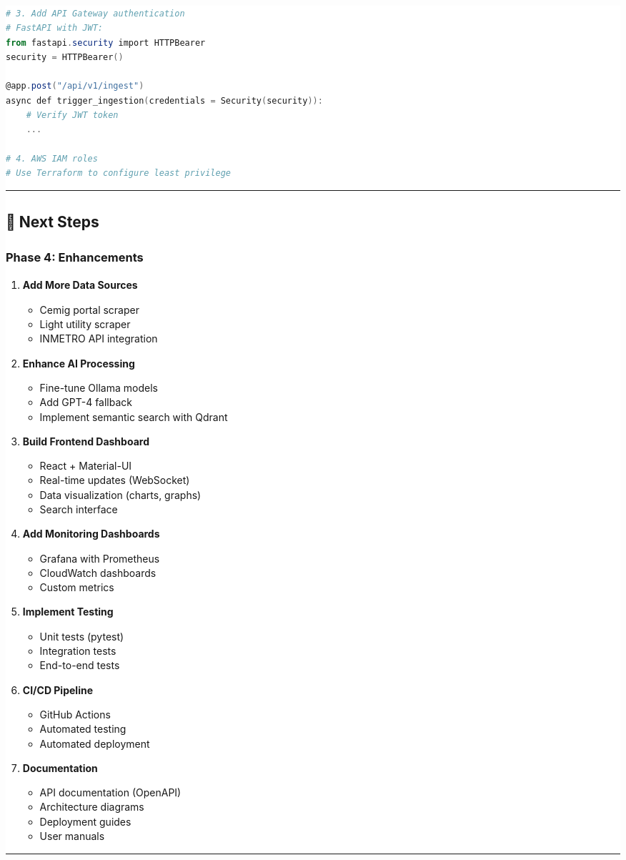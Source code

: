 ```powershell
# 3. Add API Gateway authentication
# FastAPI with JWT:
from fastapi.security import HTTPBearer
security = HTTPBearer()

@app.post("/api/v1/ingest")
async def trigger_ingestion(credentials = Security(security)):
    # Verify JWT token
    ...

# 4. AWS IAM roles
# Use Terraform to configure least privilege
```

---

## 🚀 Next Steps

### Phase 4: Enhancements

1. **Add More Data Sources**
   - Cemig portal scraper
   - Light utility scraper
   - INMETRO API integration

2. **Enhance AI Processing**
   - Fine-tune Ollama models
   - Add GPT-4 fallback
   - Implement semantic search with Qdrant

3. **Build Frontend Dashboard**
   - React + Material-UI
   - Real-time updates (WebSocket)
   - Data visualization (charts, graphs)
   - Search interface

4. **Add Monitoring Dashboards**
   - Grafana with Prometheus
   - CloudWatch dashboards
   - Custom metrics

5. **Implement Testing**
   - Unit tests (pytest)
   - Integration tests
   - End-to-end tests

6. **CI/CD Pipeline**
   - GitHub Actions
   - Automated testing
   - Automated deployment

7. **Documentation**
   - API documentation (OpenAPI)
   - Architecture diagrams
   - Deployment guides
   - User manuals

---